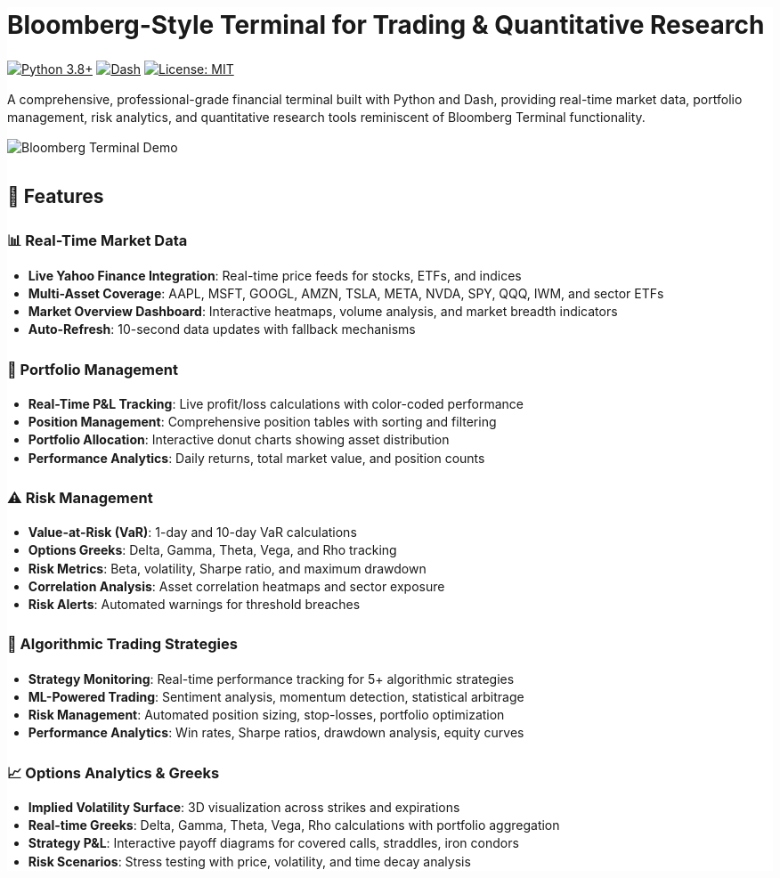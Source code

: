 # Bloomberg-Style Terminal for Trading & Quantitative Research

[![Python 3.8+](https://img.shields.io/badge/python-3.8+-blue.svg)](https://www.python.org/downloads/)
[![Dash](https://img.shields.io/badge/Dash-3.0+-green.svg)](https://dash.plotly.com/)
[![License: MIT](https://img.shields.io/badge/License-MIT-yellow.svg)](https://opensource.org/licenses/MIT)

A comprehensive, professional-grade financial terminal built with Python and Dash, providing real-time market data, portfolio management, risk analytics, and quantitative research tools reminiscent of Bloomberg Terminal functionality.

![Bloomberg Terminal Demo](https://img.shields.io/badge/Status-Production%20Ready-brightgreen)

## 🚀 Features

### 📊 Real-Time Market Data
- **Live Yahoo Finance Integration**: Real-time price feeds for stocks, ETFs, and indices
- **Multi-Asset Coverage**: AAPL, MSFT, GOOGL, AMZN, TSLA, META, NVDA, SPY, QQQ, IWM, and sector ETFs
- **Market Overview Dashboard**: Interactive heatmaps, volume analysis, and market breadth indicators
- **Auto-Refresh**: 10-second data updates with fallback mechanisms

### 💼 Portfolio Management
- **Real-Time P&L Tracking**: Live profit/loss calculations with color-coded performance
- **Position Management**: Comprehensive position tables with sorting and filtering
- **Portfolio Allocation**: Interactive donut charts showing asset distribution
- **Performance Analytics**: Daily returns, total market value, and position counts

### ⚠️ Risk Management
- **Value-at-Risk (VaR)**: 1-day and 10-day VaR calculations
- **Options Greeks**: Delta, Gamma, Theta, Vega, and Rho tracking
- **Risk Metrics**: Beta, volatility, Sharpe ratio, and maximum drawdown
- **Correlation Analysis**: Asset correlation heatmaps and sector exposure
- **Risk Alerts**: Automated warnings for threshold breaches

### 🤖 Algorithmic Trading Strategies
- **Strategy Monitoring**: Real-time performance tracking for 5+ algorithmic strategies
- **ML-Powered Trading**: Sentiment analysis, momentum detection, statistical arbitrage
- **Risk Management**: Automated position sizing, stop-losses, portfolio optimization
- **Performance Analytics**: Win rates, Sharpe ratios, drawdown analysis, equity curves

### 📈 Options Analytics & Greeks
- **Implied Volatility Surface**: 3D visualization across strikes and expirations
- **Real-time Greeks**: Delta, Gamma, Theta, Vega, Rho calculations with portfolio aggregation
- **Strategy P&L**: Interactive payoff diagrams for covered calls, straddles, iron condors
- **Risk Scenarios**: Stress testing with price, volatility, and time decay analysis
